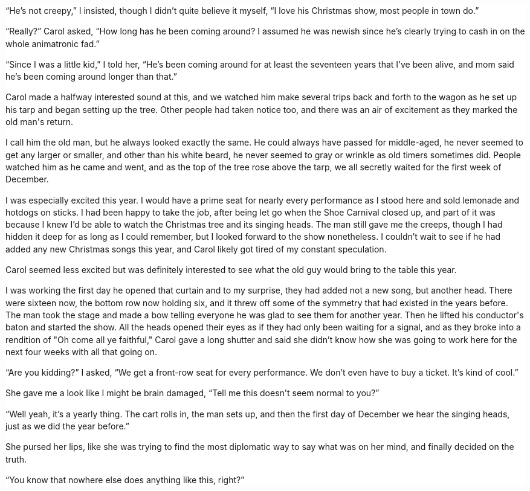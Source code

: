 “He’s not creepy,” I insisted, though I didn’t quite believe it myself, “I love his Christmas show, most people in town do.”


“Really?” Carol asked, “How long has he been coming around? I assumed he was newish since he’s clearly trying to cash in on the whole animatronic fad.”


“Since I was a little kid,” I told her, “He’s been coming around for at least the seventeen years that I’ve been alive, and mom said he’s been coming around longer than that.”


Carol made a halfway interested sound at this, and we watched him make several trips back and forth to the wagon as he set up his tarp and began setting up the tree. Other people had taken notice too, and there was an air of excitement as they marked the old man's return. 


I call him the old man, but he always looked exactly the same. He could always have passed for middle-aged, he never seemed to get any larger or smaller, and other than his white beard, he never seemed to gray or wrinkle as old timers sometimes did. People watched him as he came and went, and as the top of the tree rose above the tarp, we all secretly waited for the first week of December.


I was especially excited this year. I would have a prime seat for nearly every performance as I stood here and sold lemonade and hotdogs on sticks. I had been happy to take the job, after being let go when the Shoe Carnival closed up, and part of it was because I knew I’d be able to watch the Christmas tree and its singing heads. The man still gave me the creeps, though I had hidden it deep for as long as I could remember, but I looked forward to the show nonetheless. I couldn’t wait to see if he had added any new Christmas songs this year, and Carol likely got tired of my constant speculation.


Carol seemed less excited but was definitely interested to see what the old guy would bring to the table this year.


I was working the first day he opened that curtain and to my surprise, they had added not a new song, but another head. There were sixteen now, the bottom row now holding six, and it threw off some of the symmetry that had existed in the years before. The man took the stage and made a bow telling everyone he was glad to see them for another year. Then he lifted his conductor's baton and started the show. All the heads opened their eyes as if they had only been waiting for a signal, and as they broke into a rendition of "Oh come all ye faithful," Carol gave a long shutter and said she didn’t know how she was going to work here for the next four weeks with all that going on.


“Are you kidding?” I asked, “We get a front-row seat for every performance. We don’t even have to buy a ticket. It’s kind of cool.”


She gave me a look like I might be brain damaged, “Tell me this doesn't seem normal to you?”


“Well yeah, it’s a yearly thing. The cart rolls in, the man sets up, and then the first day of December we hear the singing heads, just as we did the year before.”


She pursed her lips, like she was trying to find the most diplomatic way to say what was on her mind, and finally decided on the truth.


“You know that nowhere else does anything like this, right?”
